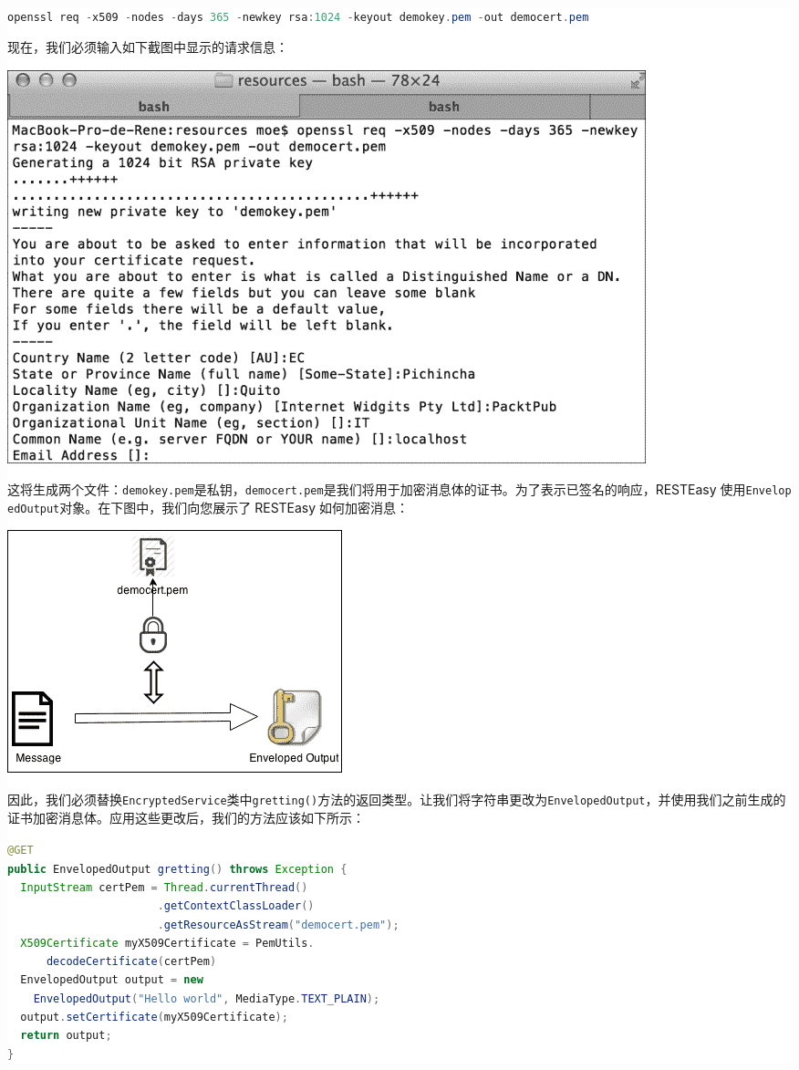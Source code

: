 ```java
openssl req -x509 -nodes -days 365 -newkey rsa:1024 -keyout demokey.pem -out democert.pem

```

现在，我们必须输入如下截图中显示的请求信息：

![使用 HTTPS 启用服务器](img/0109OS_05_17.jpg)

这将生成两个文件：`demokey.pem`是私钥，`democert.pem`是我们将用于加密消息体的证书。为了表示已签名的响应，RESTEasy 使用`EnvelopedOutput`对象。在下图中，我们向您展示了 RESTEasy 如何加密消息：

![使用 HTTPS 启用服务器](img/0109OS_05_18.jpg)

因此，我们必须替换`EncryptedService`类中`gretting()`方法的返回类型。让我们将字符串更改为`EnvelopedOutput`，并使用我们之前生成的证书加密消息体。应用这些更改后，我们的方法应该如下所示：

```java
@GET
public EnvelopedOutput gretting() throws Exception {
  InputStream certPem = Thread.currentThread()
                       .getContextClassLoader()
                       .getResourceAsStream("democert.pem");
  X509Certificate myX509Certificate = PemUtils.
      decodeCertificate(certPem)
  EnvelopedOutput output = new 
    EnvelopedOutput("Hello world", MediaType.TEXT_PLAIN);
  output.setCertificate(myX509Certificate);
  return output;
}
```